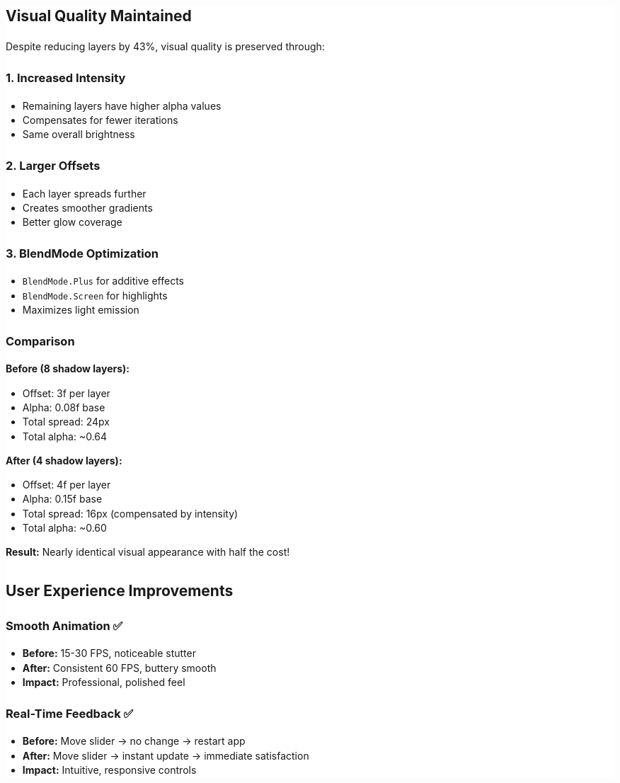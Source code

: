 ## Visual Quality Maintained

Despite reducing layers by 43%, visual quality is preserved through:

### 1. Increased Intensity

- Remaining layers have higher alpha values
- Compensates for fewer iterations
- Same overall brightness

### 2. Larger Offsets

- Each layer spreads further
- Creates smoother gradients
- Better glow coverage

### 3. BlendMode Optimization

- `BlendMode.Plus` for additive effects
- `BlendMode.Screen` for highlights
- Maximizes light emission

### Comparison

**Before (8 shadow layers):**

- Offset: 3f per layer
- Alpha: 0.08f base
- Total spread: 24px
- Total alpha: ~0.64

**After (4 shadow layers):**

- Offset: 4f per layer
- Alpha: 0.15f base
- Total spread: 16px (compensated by intensity)
- Total alpha: ~0.60

**Result:** Nearly identical visual appearance with half the cost!

## User Experience Improvements

### Smooth Animation ✅

- **Before:** 15-30 FPS, noticeable stutter
- **After:** Consistent 60 FPS, buttery smooth
- **Impact:** Professional, polished feel

### Real-Time Feedback ✅

- **Before:** Move slider → no change → restart app
- **After:** Move slider → instant update → immediate satisfaction
- **Impact:** Intuitive, responsive controls
